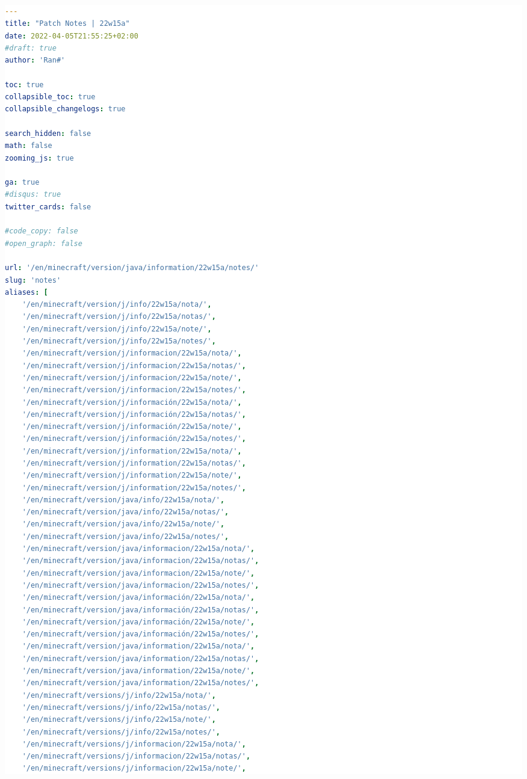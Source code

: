 ```yaml
---
title: "Patch Notes | 22w15a"
date: 2022-04-05T21:55:25+02:00
#draft: true
author: 'Ran#'

toc: true
collapsible_toc: true
collapsible_changelogs: true

search_hidden: false
math: false
zooming_js: true

ga: true
#disqus: true
twitter_cards: false

#code_copy: false
#open_graph: false

url: '/en/minecraft/version/java/information/22w15a/notes/'
slug: 'notes'
aliases: [
    '/en/minecraft/version/j/info/22w15a/nota/',
    '/en/minecraft/version/j/info/22w15a/notas/',
    '/en/minecraft/version/j/info/22w15a/note/',
    '/en/minecraft/version/j/info/22w15a/notes/',
    '/en/minecraft/version/j/informacion/22w15a/nota/',
    '/en/minecraft/version/j/informacion/22w15a/notas/',
    '/en/minecraft/version/j/informacion/22w15a/note/',
    '/en/minecraft/version/j/informacion/22w15a/notes/',
    '/en/minecraft/version/j/información/22w15a/nota/',
    '/en/minecraft/version/j/información/22w15a/notas/',
    '/en/minecraft/version/j/información/22w15a/note/',
    '/en/minecraft/version/j/información/22w15a/notes/',
    '/en/minecraft/version/j/information/22w15a/nota/',
    '/en/minecraft/version/j/information/22w15a/notas/',
    '/en/minecraft/version/j/information/22w15a/note/',
    '/en/minecraft/version/j/information/22w15a/notes/',
    '/en/minecraft/version/java/info/22w15a/nota/',
    '/en/minecraft/version/java/info/22w15a/notas/',
    '/en/minecraft/version/java/info/22w15a/note/',
    '/en/minecraft/version/java/info/22w15a/notes/',
    '/en/minecraft/version/java/informacion/22w15a/nota/',
    '/en/minecraft/version/java/informacion/22w15a/notas/',
    '/en/minecraft/version/java/informacion/22w15a/note/',
    '/en/minecraft/version/java/informacion/22w15a/notes/',
    '/en/minecraft/version/java/información/22w15a/nota/',
    '/en/minecraft/version/java/información/22w15a/notas/',
    '/en/minecraft/version/java/información/22w15a/note/',
    '/en/minecraft/version/java/información/22w15a/notes/',
    '/en/minecraft/version/java/information/22w15a/nota/',
    '/en/minecraft/version/java/information/22w15a/notas/',
    '/en/minecraft/version/java/information/22w15a/note/',
    '/en/minecraft/version/java/information/22w15a/notes/',
    '/en/minecraft/versions/j/info/22w15a/nota/',
    '/en/minecraft/versions/j/info/22w15a/notas/',
    '/en/minecraft/versions/j/info/22w15a/note/',
    '/en/minecraft/versions/j/info/22w15a/notes/',
    '/en/minecraft/versions/j/informacion/22w15a/nota/',
    '/en/minecraft/versions/j/informacion/22w15a/notas/',
    '/en/minecraft/versions/j/informacion/22w15a/note/',
```